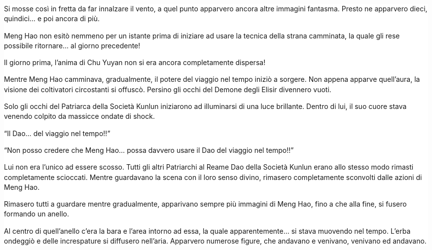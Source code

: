 



Si mosse così in fretta da far innalzare il vento, a quel punto apparvero ancora altre immagini fantasma. Presto ne apparvero dieci, quindici… e poi ancora di più.






Meng Hao non esitò nemmeno per un istante prima di iniziare ad usare la tecnica della strana camminata, la quale gli rese possibile ritornare… al giorno precedente!






Il giorno prima, l’anima di Chu Yuyan non si era ancora completamente dispersa!






Mentre Meng Hao camminava, gradualmente, il potere del viaggio nel tempo iniziò a sorgere. Non appena apparve quell’aura, la visione dei coltivatori circostanti si offuscò. Persino gli occhi del Demone degli Elisir divennero vuoti.






Solo gli occhi del Patriarca della Società Kunlun iniziarono ad illuminarsi di una luce brillante. Dentro di lui, il suo cuore stava venendo colpito da massicce ondate di shock.






“Il Dao… del viaggio nel tempo!!”






“Non posso credere che Meng Hao… possa davvero usare il Dao del viaggio nel tempo!!”






Lui non era l’unico ad essere scosso. Tutti gli altri Patriarchi al Reame Dao della Società Kunlun erano allo stesso modo rimasti completamente scioccati. Mentre guardavano la scena con il loro senso divino, rimasero completamente sconvolti dalle azioni di Meng Hao.






Rimasero tutti a guardare mentre gradualmente, apparivano sempre più immagini di Meng Hao, fino a che alla fine, si fusero formando un anello.






Al centro di quell’anello c’era la bara e l’area intorno ad essa, la quale apparentemente… si stava muovendo nel tempo. L’erba ondeggiò e delle increspature si diffusero nell’aria. Apparvero numerose figure, che andavano e venivano, venivano ed andavano.

